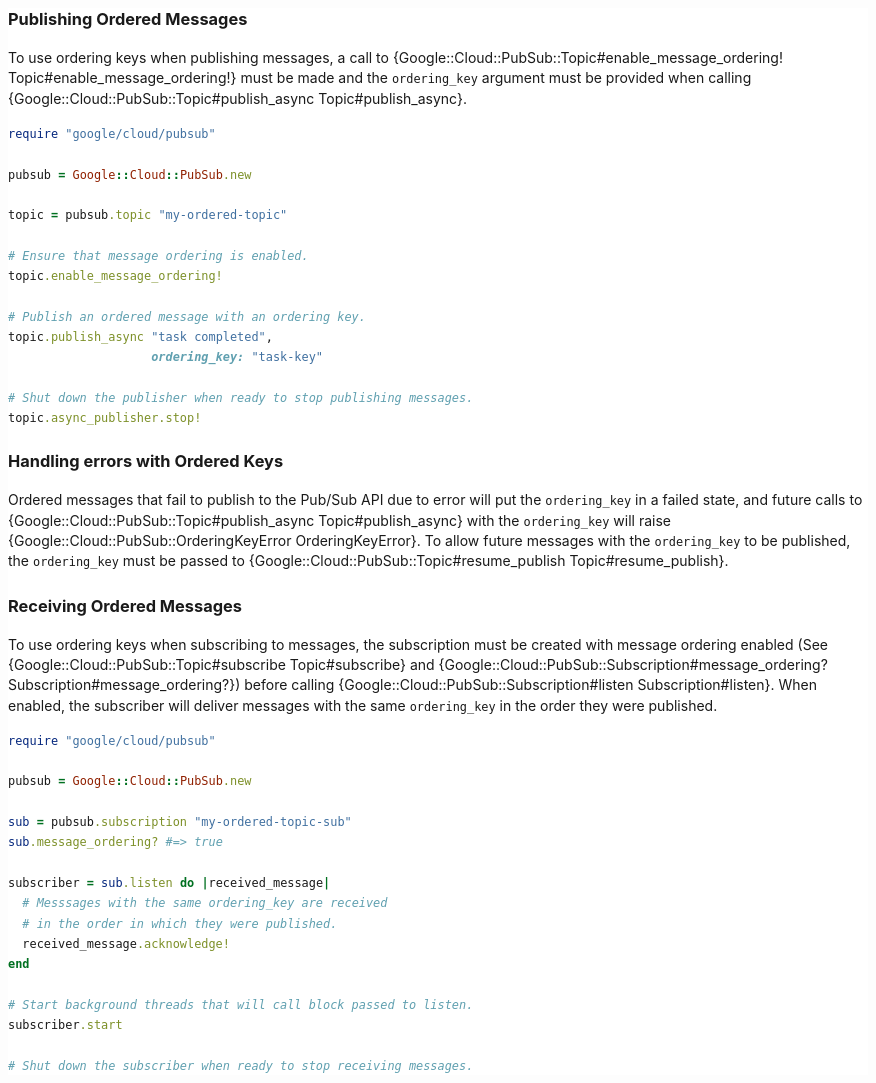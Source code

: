 ### Publishing Ordered Messages

To use ordering keys when publishing messages, a call to
{Google::Cloud::PubSub::Topic#enable_message_ordering!
Topic#enable_message_ordering!} must be made and the `ordering_key` argument
must be provided when calling {Google::Cloud::PubSub::Topic#publish_async
Topic#publish_async}.

```ruby
require "google/cloud/pubsub"

pubsub = Google::Cloud::PubSub.new

topic = pubsub.topic "my-ordered-topic"

# Ensure that message ordering is enabled.
topic.enable_message_ordering!

# Publish an ordered message with an ordering key.
topic.publish_async "task completed",
                    ordering_key: "task-key"

# Shut down the publisher when ready to stop publishing messages.
topic.async_publisher.stop!
```

### Handling errors with Ordered Keys

Ordered messages that fail to publish to the Pub/Sub API due to error will put
the `ordering_key` in a failed state, and future calls to
{Google::Cloud::PubSub::Topic#publish_async Topic#publish_async} with the
`ordering_key` will raise {Google::Cloud::PubSub::OrderingKeyError
OrderingKeyError}. To allow future messages with the `ordering_key` to be
published, the `ordering_key` must be passed to
{Google::Cloud::PubSub::Topic#resume_publish Topic#resume_publish}.

### Receiving Ordered Messages

To use ordering keys when subscribing to messages, the subscription must be
created with message ordering enabled (See
{Google::Cloud::PubSub::Topic#subscribe Topic#subscribe} and
{Google::Cloud::PubSub::Subscription#message_ordering?
Subscription#message_ordering?}) before calling
{Google::Cloud::PubSub::Subscription#listen Subscription#listen}. When enabled,
the subscriber will deliver messages with the same `ordering_key` in the order
they were published.

```ruby
require "google/cloud/pubsub"

pubsub = Google::Cloud::PubSub.new

sub = pubsub.subscription "my-ordered-topic-sub"
sub.message_ordering? #=> true

subscriber = sub.listen do |received_message|
  # Messsages with the same ordering_key are received
  # in the order in which they were published.
  received_message.acknowledge!
end

# Start background threads that will call block passed to listen.
subscriber.start

# Shut down the subscriber when ready to stop receiving messages.
```